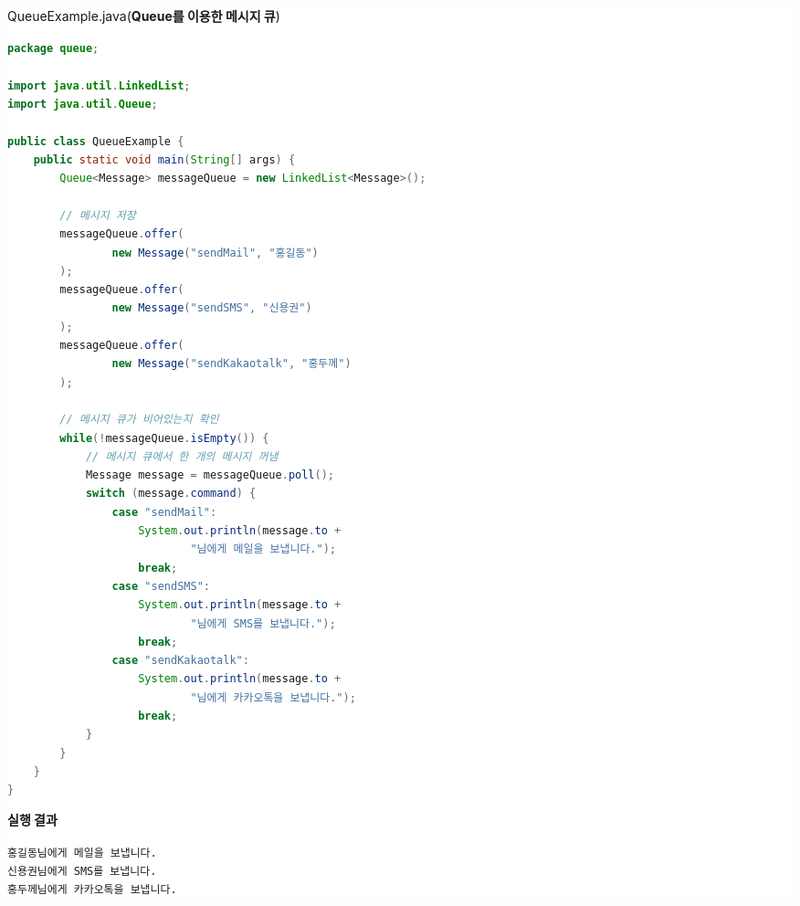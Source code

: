   QueueExample.java(**Queue를 이용한 메시지 큐**)

  ```java
  package queue;
  
  import java.util.LinkedList;
  import java.util.Queue;
  
  public class QueueExample {
      public static void main(String[] args) {
          Queue<Message> messageQueue = new LinkedList<Message>();
  
          // 메시지 저장
          messageQueue.offer(
                  new Message("sendMail", "홍길동")
          );
          messageQueue.offer(
                  new Message("sendSMS", "신용권")
          );
          messageQueue.offer(
                  new Message("sendKakaotalk", "홍두께")
          );
  
          // 메시지 큐가 비어있는지 확인
          while(!messageQueue.isEmpty()) {
              // 메시지 큐에서 한 개의 메시지 꺼냄
              Message message = messageQueue.poll();
              switch (message.command) {
                  case "sendMail":
                      System.out.println(message.to +
                              "님에게 메일을 보냅니다.");
                      break;
                  case "sendSMS":
                      System.out.println(message.to +
                              "님에게 SMS를 보냅니다.");
                      break;
                  case "sendKakaotalk":
                      System.out.println(message.to +
                              "님에게 카카오톡을 보냅니다.");
                      break;
              }
          }
      }
  }
  ```

  **실행 결과**

  ```
  홍길동님에게 메일을 보냅니다.
  신용권님에게 SMS를 보냅니다.
  홍두께님에게 카카오톡을 보냅니다.
  ```
